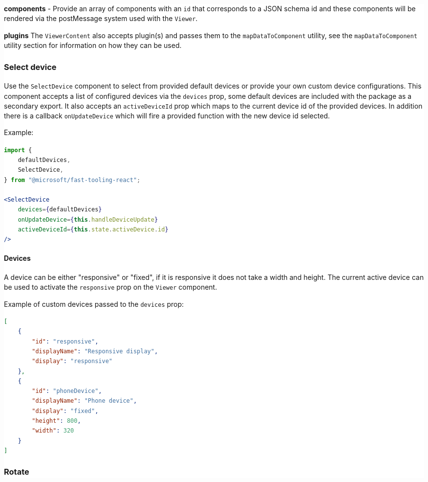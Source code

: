 **components** - Provide an array of components with an `id` that corresponds to a JSON schema id and these components will be rendered via the postMessage system used with the `Viewer`.

**plugins** The `ViewerContent` also accepts plugin(s) and passes them to the `mapDataToComponent` utility, see the `mapDataToComponent` utility section for information on how they can be used.

### Select device

Use the `SelectDevice` component to select from provided default devices or provide your own custom device configurations. This component accepts a list of configured devices via the `devices` prop, some default devices are included with the package as a secondary export. It also accepts an `activeDeviceId` prop which maps to the current device id of the provided devices. In addition there is a callback `onUpdateDevice` which will fire a provided function with the new device id selected.

Example:

```jsx
import {
    defaultDevices,
    SelectDevice,
} from "@microsoft/fast-tooling-react";

<SelectDevice
    devices={defaultDevices}
    onUpdateDevice={this.handleDeviceUpdate}
    activeDeviceId={this.state.activeDevice.id}
/>
```

#### Devices

A device can be either "responsive" or "fixed", if it is responsive it does not take a width and height. The current active device can be used to activate the `responsive` prop on the `Viewer` component.

Example of custom devices passed to the `devices` prop:

```json
[
    {
        "id": "responsive",
        "displayName": "Responsive display",
        "display": "responsive"
    },
    {
        "id": "phoneDevice",
        "displayName": "Phone device",
        "display": "fixed",
        "height": 800,
        "width": 320
    }
]
```

### Rotate
